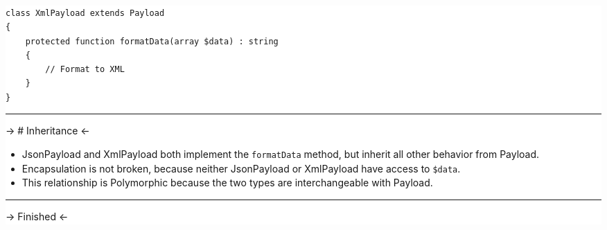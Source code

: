 ```
class XmlPayload extends Payload
{
    protected function formatData(array $data) : string
    {
        // Format to XML
    }
}
```

---

-> # Inheritance <-

* JsonPayload and XmlPayload both implement the `formatData` method,
but inherit all other behavior from Payload.
* Encapsulation is not broken, because neither JsonPayload or XmlPayload
have access to `$data`.
* This relationship is Polymorphic because the two types are interchangeable
with Payload.

---

-> Finished <-
